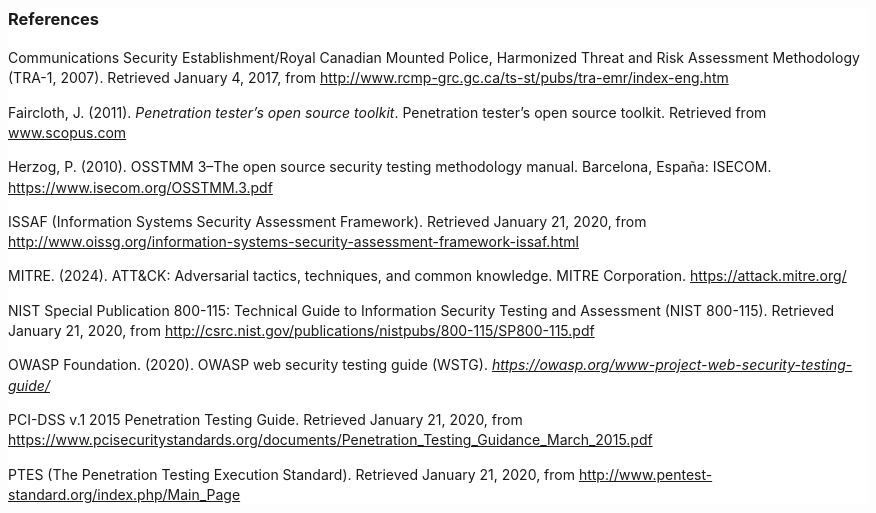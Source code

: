 ### References

Communications Security Establishment/Royal Canadian Mounted Police, Harmonized Threat and Risk Assessment Methodology (TRA-1, 2007). Retrieved January 4, 2017, from http://www.rcmp-grc.gc.ca/ts-st/pubs/tra-emr/index-eng.htm
 
Faircloth, J. (2011). _Penetration tester’s open source toolkit_. Penetration tester’s open source toolkit. Retrieved from www.scopus.com

Herzog, P. (2010). OSSTMM 3–The open source security testing methodology manual. Barcelona, España: ISECOM. https://www.isecom.org/OSSTMM.3.pdf

ISSAF (Information Systems Security Assessment Framework). Retrieved January 21, 2020, from http://www.oissg.org/information-systems-security-assessment-framework-issaf.html

MITRE. (2024). ATT&CK: Adversarial tactics, techniques, and common knowledge. MITRE Corporation. https://attack.mitre.org/

NIST Special Publication 800-115: Technical Guide to Information Security Testing and Assessment (NIST 800-115). Retrieved January 21, 2020, from http://csrc.nist.gov/publications/nistpubs/800-115/SP800-115.pdf

OWASP Foundation. (2020). OWASP web security testing guide (WSTG). _https://owasp.org/www-project-web-security-testing-guide/_

PCI-DSS v.1 2015 Penetration Testing Guide. Retrieved January 21, 2020, from https://www.pcisecuritystandards.org/documents/Penetration_Testing_Guidance_March_2015.pdf

PTES (The Penetration Testing Execution Standard). Retrieved January 21, 2020, from http://www.pentest-standard.org/index.php/Main_Page
